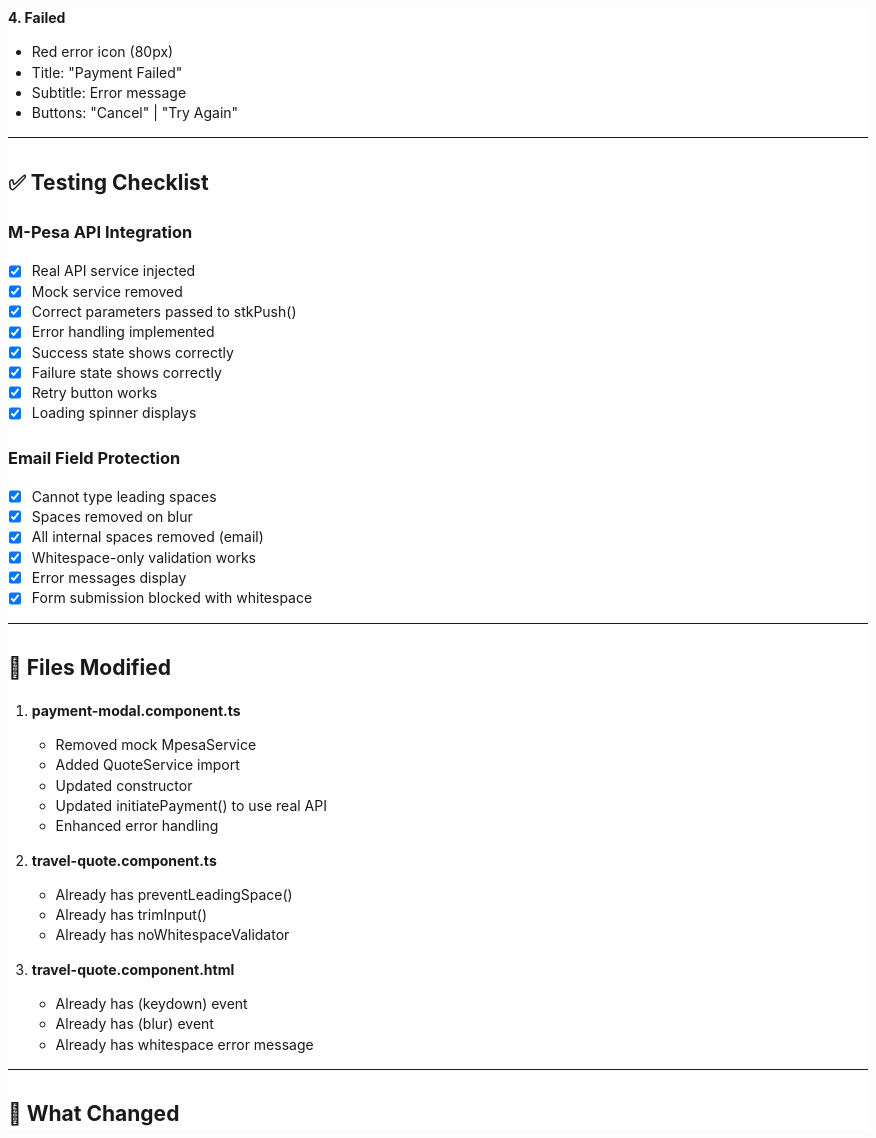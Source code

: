 **4. Failed**
- Red error icon (80px)
- Title: "Payment Failed"
- Subtitle: Error message
- Buttons: "Cancel" | "Try Again"

---

## ✅ Testing Checklist

### **M-Pesa API Integration**
- [x] Real API service injected
- [x] Mock service removed
- [x] Correct parameters passed to stkPush()
- [x] Error handling implemented
- [x] Success state shows correctly
- [x] Failure state shows correctly
- [x] Retry button works
- [x] Loading spinner displays

### **Email Field Protection**
- [x] Cannot type leading spaces
- [x] Spaces removed on blur
- [x] All internal spaces removed (email)
- [x] Whitespace-only validation works
- [x] Error messages display
- [x] Form submission blocked with whitespace

---

## 📝 Files Modified

1. **payment-modal.component.ts**
   - Removed mock MpesaService
   - Added QuoteService import
   - Updated constructor
   - Updated initiatePayment() to use real API
   - Enhanced error handling

2. **travel-quote.component.ts**
   - Already has preventLeadingSpace()
   - Already has trimInput()
   - Already has noWhitespaceValidator

3. **travel-quote.component.html**
   - Already has (keydown) event
   - Already has (blur) event
   - Already has whitespace error message

---

## 🚀 What Changed
